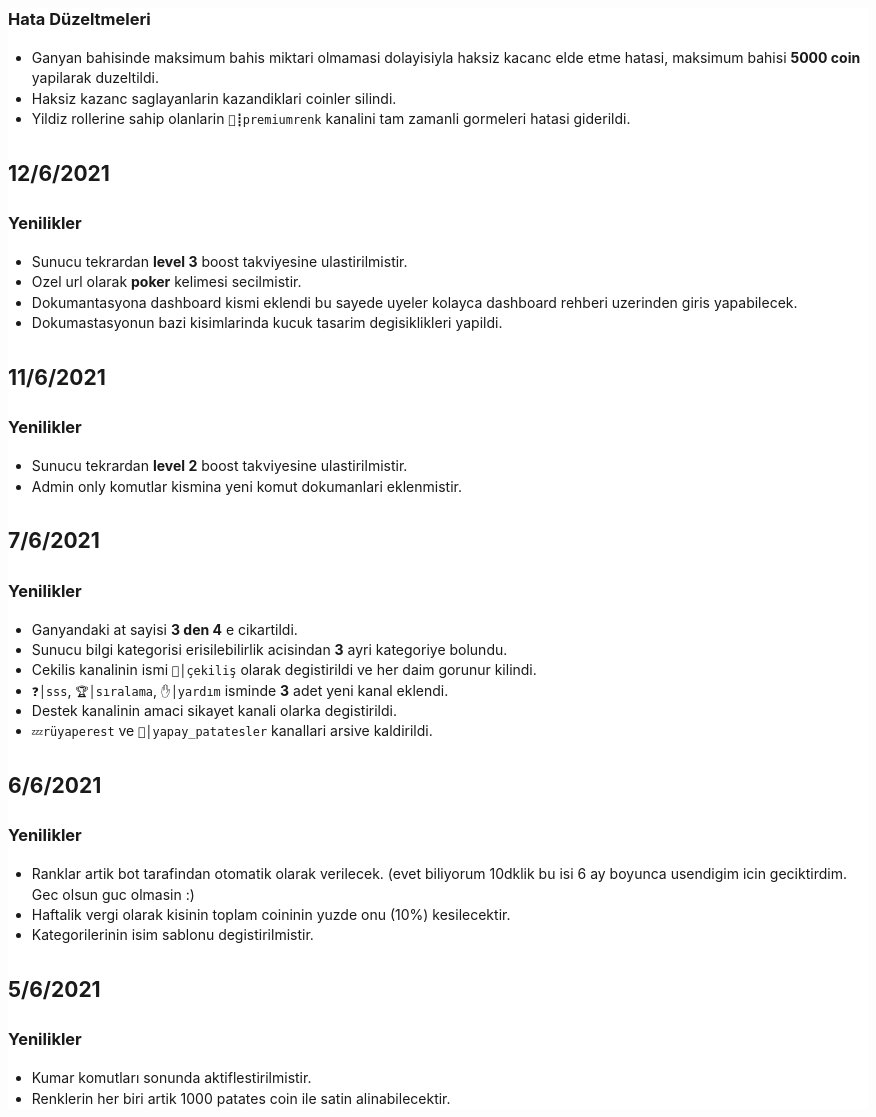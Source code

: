 ### Hata Düzeltmeleri

* Ganyan bahisinde maksimum bahis miktari olmamasi dolayisiyla haksiz kacanc elde etme hatasi, maksimum bahisi **5000 coin** yapilarak duzeltildi.
* Haksiz kazanc saglayanlarin kazandiklari coinler silindi.
* Yildiz rollerine sahip olanlarin `🍭┋premiumrenk` kanalini tam zamanli gormeleri hatasi giderildi.

## 12/6/2021

### Yenilikler

* Sunucu tekrardan **level 3** boost takviyesine ulastirilmistir.
* Ozel url olarak **poker** kelimesi secilmistir.
* Dokumantasyona dashboard kismi eklendi bu sayede uyeler kolayca dashboard rehberi uzerinden giris yapabilecek.
* Dokumastasyonun bazi kisimlarinda kucuk tasarim degisiklikleri yapildi.

## 11/6/2021

### Yenilikler

* Sunucu tekrardan **level 2** boost takviyesine ulastirilmistir.
* Admin only komutlar kismina yeni komut dokumanlari eklenmistir.

## 7/6/2021

### Yenilikler

* Ganyandaki at sayisi **3 den 4** e cikartildi.
* Sunucu bilgi kategorisi erisilebilirlik acisindan **3** ayri kategoriye bolundu.
* Cekilis kanalinin ismi `🎁│çekiliş` olarak degistirildi ve her daim gorunur kilindi.
* `❓│sss`, `🏆│sıralama`, `✋│yardım` isminde **3** adet yeni kanal eklendi.
* Destek kanalinin amaci sikayet kanali olarka degistirildi.
* `💤rüyaperest` ve `🤖│yapay_patatesler` kanallari arsive kaldirildi.

## 6/6/2021

### Yenilikler

* Ranklar artik bot tarafindan otomatik olarak verilecek. (evet biliyorum 10dklik bu isi 6 ay boyunca usendigim icin geciktirdim. Gec olsun guc olmasin :)
* Haftalik vergi olarak kisinin toplam coininin yuzde onu (10%) kesilecektir.
* Kategorilerinin isim sablonu degistirilmistir.

## 5/6/2021

### Yenilikler

* Kumar komutları sonunda aktiflestirilmistir.
* Renklerin her biri artik 1000 patates coin ile satin alinabilecektir.
